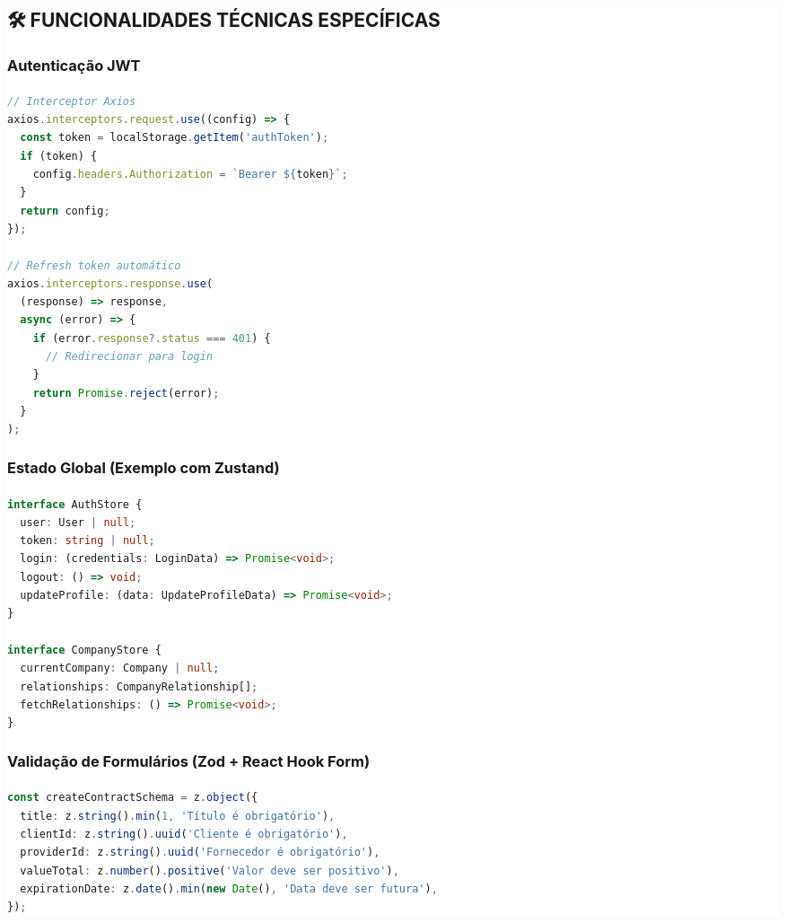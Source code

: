 ## 🛠️ FUNCIONALIDADES TÉCNICAS ESPECÍFICAS

### Autenticação JWT
```typescript
// Interceptor Axios
axios.interceptors.request.use((config) => {
  const token = localStorage.getItem('authToken');
  if (token) {
    config.headers.Authorization = `Bearer ${token}`;
  }
  return config;
});

// Refresh token automático
axios.interceptors.response.use(
  (response) => response,
  async (error) => {
    if (error.response?.status === 401) {
      // Redirecionar para login
    }
    return Promise.reject(error);
  }
);
```

### Estado Global (Exemplo com Zustand)
```typescript
interface AuthStore {
  user: User | null;
  token: string | null;
  login: (credentials: LoginData) => Promise<void>;
  logout: () => void;
  updateProfile: (data: UpdateProfileData) => Promise<void>;
}

interface CompanyStore {
  currentCompany: Company | null;
  relationships: CompanyRelationship[];
  fetchRelationships: () => Promise<void>;
}
```

### Validação de Formulários (Zod + React Hook Form)
```typescript
const createContractSchema = z.object({
  title: z.string().min(1, 'Título é obrigatório'),
  clientId: z.string().uuid('Cliente é obrigatório'),
  providerId: z.string().uuid('Fornecedor é obrigatório'),
  valueTotal: z.number().positive('Valor deve ser positivo'),
  expirationDate: z.date().min(new Date(), 'Data deve ser futura'),
});
```
